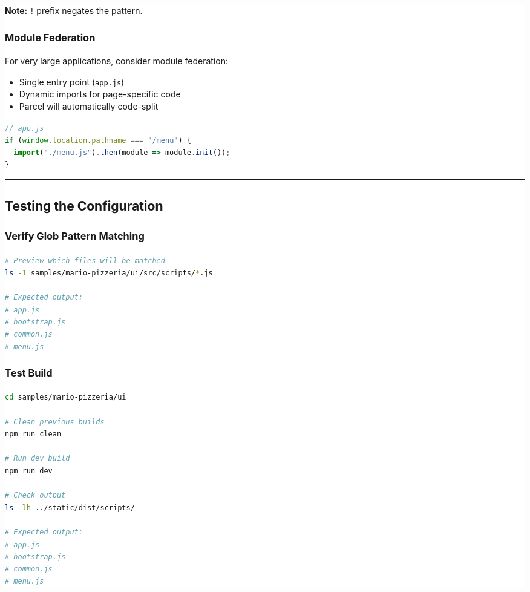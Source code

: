 **Note:** `!` prefix negates the pattern.

### Module Federation

For very large applications, consider module federation:

- Single entry point (`app.js`)
- Dynamic imports for page-specific code
- Parcel will automatically code-split

```javascript
// app.js
if (window.location.pathname === "/menu") {
  import("./menu.js").then(module => module.init());
}
```

---

## Testing the Configuration

### Verify Glob Pattern Matching

```bash
# Preview which files will be matched
ls -1 samples/mario-pizzeria/ui/src/scripts/*.js

# Expected output:
# app.js
# bootstrap.js
# common.js
# menu.js
```

### Test Build

```bash
cd samples/mario-pizzeria/ui

# Clean previous builds
npm run clean

# Run dev build
npm run dev

# Check output
ls -lh ../static/dist/scripts/

# Expected output:
# app.js
# bootstrap.js
# common.js
# menu.js
```
